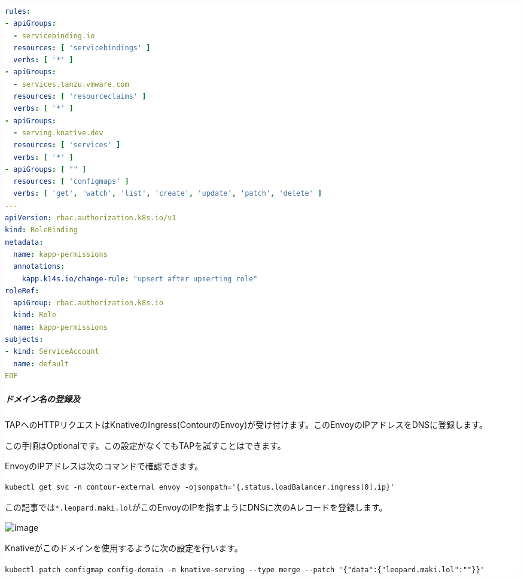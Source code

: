 ```yaml
rules:
- apiGroups:
  - servicebinding.io
  resources: [ 'servicebindings' ]
  verbs: [ '*' ]
- apiGroups:
  - services.tanzu.vmware.com
  resources: [ 'resourceclaims' ]
  verbs: [ '*' ]
- apiGroups:
  - serving.knative.dev
  resources: [ 'services' ]
  verbs: [ '*' ]
- apiGroups: [ "" ]
  resources: [ 'configmaps' ]
  verbs: [ 'get', 'watch', 'list', 'create', 'update', 'patch', 'delete' ]
---
apiVersion: rbac.authorization.k8s.io/v1
kind: RoleBinding
metadata:
  name: kapp-permissions
  annotations:
    kapp.k14s.io/change-rule: "upsert after upserting role"
roleRef:
  apiGroup: rbac.authorization.k8s.io
  kind: Role
  name: kapp-permissions
subjects:
- kind: ServiceAccount
  name: default
EOF
```

##### ドメイン名の登録及
TAPへのHTTPリクエストはKnativeのIngress(ContourのEnvoy)が受け付けます。このEnvoyのIPアドレスをDNSに登録します。

この手順はOptionalです。この設定がなくてもTAPを試すことはできます。

EnvoyのIPアドレスは次のコマンドで確認できます。

```
kubectl get svc -n contour-external envoy -ojsonpath='{.status.loadBalancer.ingress[0].ip}'
```

この記事では`*.leopard.maki.lol`がこのEnvoyのIPを指すようにDNSに次のAレコードを登録します。

![image](https://user-images.githubusercontent.com/106908/141438143-38985e46-72db-42fc-9456-382e5890b38e.png)

Knativeがこのドメインを使用するように次の設定を行います。

```
kubectl patch configmap config-domain -n knative-serving --type merge --patch '{"data":{"leopard.maki.lol":""}}'
```
